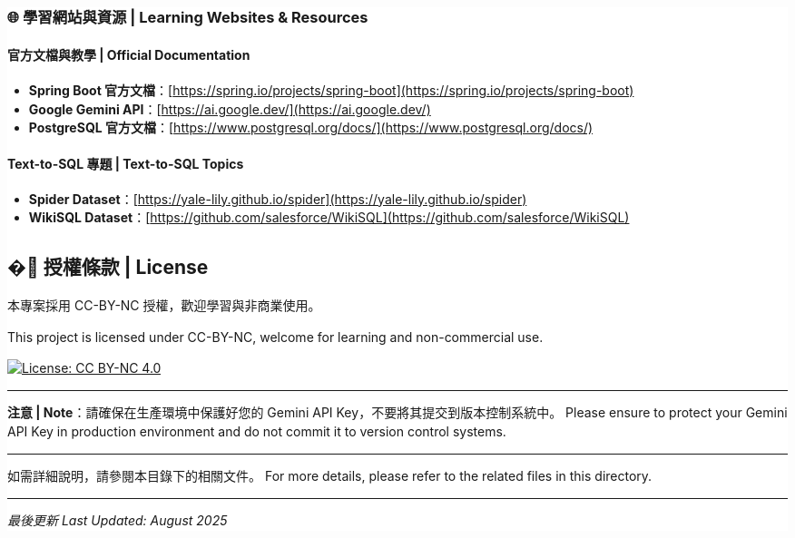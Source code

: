 ### 🌐 學習網站與資源 | Learning Websites & Resources

#### 官方文檔與教學 | Official Documentation
- **Spring Boot 官方文檔**：[https://spring.io/projects/spring-boot](https://spring.io/projects/spring-boot)
- **Google Gemini API**：[https://ai.google.dev/](https://ai.google.dev/)
- **PostgreSQL 官方文檔**：[https://www.postgresql.org/docs/](https://www.postgresql.org/docs/)

#### Text-to-SQL 專題 | Text-to-SQL Topics
- **Spider Dataset**：[https://yale-lily.github.io/spider](https://yale-lily.github.io/spider)
- **WikiSQL Dataset**：[https://github.com/salesforce/WikiSQL](https://github.com/salesforce/WikiSQL)

## �📄 授權條款 | License

本專案採用 CC-BY-NC 授權，歡迎學習與非商業使用。

This project is licensed under CC-BY-NC, welcome for learning and non-commercial use.

[![License: CC BY-NC 4.0](https://img.shields.io/badge/License-CC%20BY--NC%204.0-lightgrey.svg)](https://creativecommons.org/licenses/by-nc/4.0/)



---

**注意 | Note**：請確保在生產環境中保護好您的 Gemini API Key，不要將其提交到版本控制系統中。
Please ensure to protect your Gemini API Key in production environment and do not commit it to version control systems.

---

如需詳細說明，請參閱本目錄下的相關文件。
For more details, please refer to the related files in this directory.

---
*最後更新 Last Updated: August 2025*
